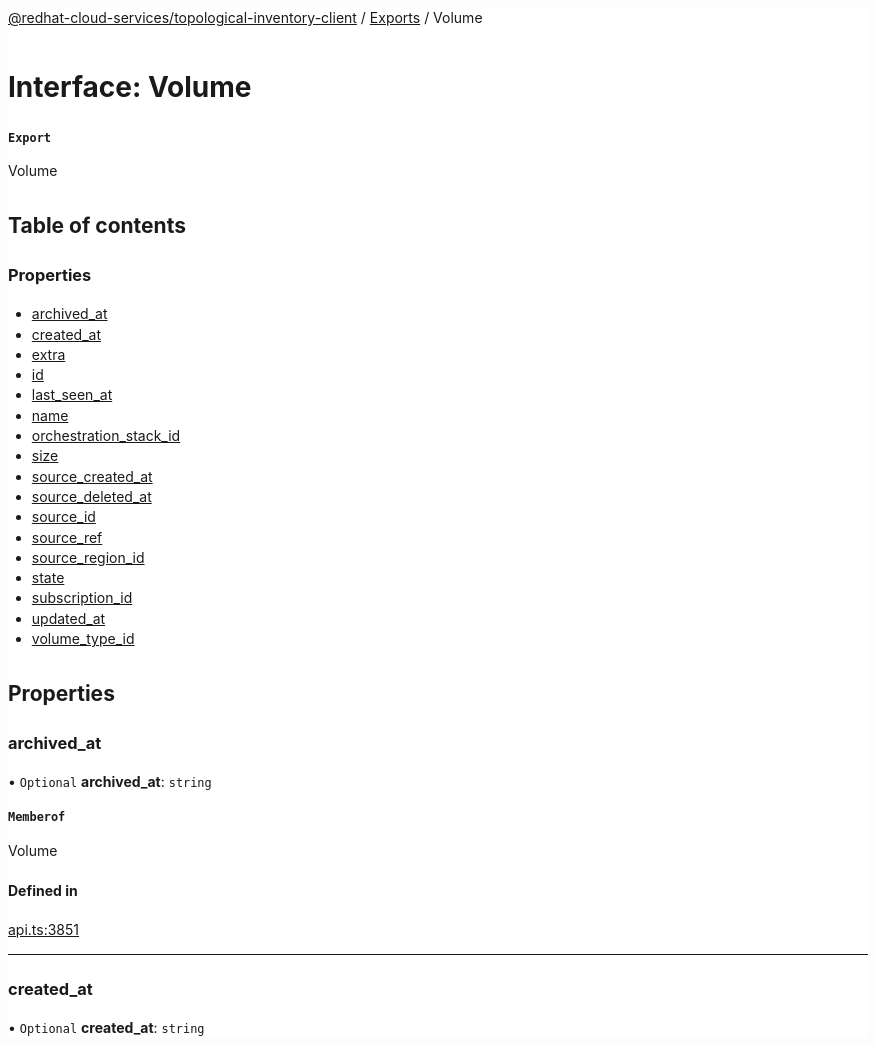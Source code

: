 [@redhat-cloud-services/topological-inventory-client](../README.md) / [Exports](../modules.md) / Volume

# Interface: Volume

**`Export`**

Volume

## Table of contents

### Properties

- [archived\_at](Volume.md#archived_at)
- [created\_at](Volume.md#created_at)
- [extra](Volume.md#extra)
- [id](Volume.md#id)
- [last\_seen\_at](Volume.md#last_seen_at)
- [name](Volume.md#name)
- [orchestration\_stack\_id](Volume.md#orchestration_stack_id)
- [size](Volume.md#size)
- [source\_created\_at](Volume.md#source_created_at)
- [source\_deleted\_at](Volume.md#source_deleted_at)
- [source\_id](Volume.md#source_id)
- [source\_ref](Volume.md#source_ref)
- [source\_region\_id](Volume.md#source_region_id)
- [state](Volume.md#state)
- [subscription\_id](Volume.md#subscription_id)
- [updated\_at](Volume.md#updated_at)
- [volume\_type\_id](Volume.md#volume_type_id)

## Properties

### archived\_at

• `Optional` **archived\_at**: `string`

**`Memberof`**

Volume

#### Defined in

[api.ts:3851](https://github.com/RedHatInsights/javascript-clients/blob/main/packages/topological-inventory/api.ts#L3851)

___

### created\_at

• `Optional` **created\_at**: `string`
